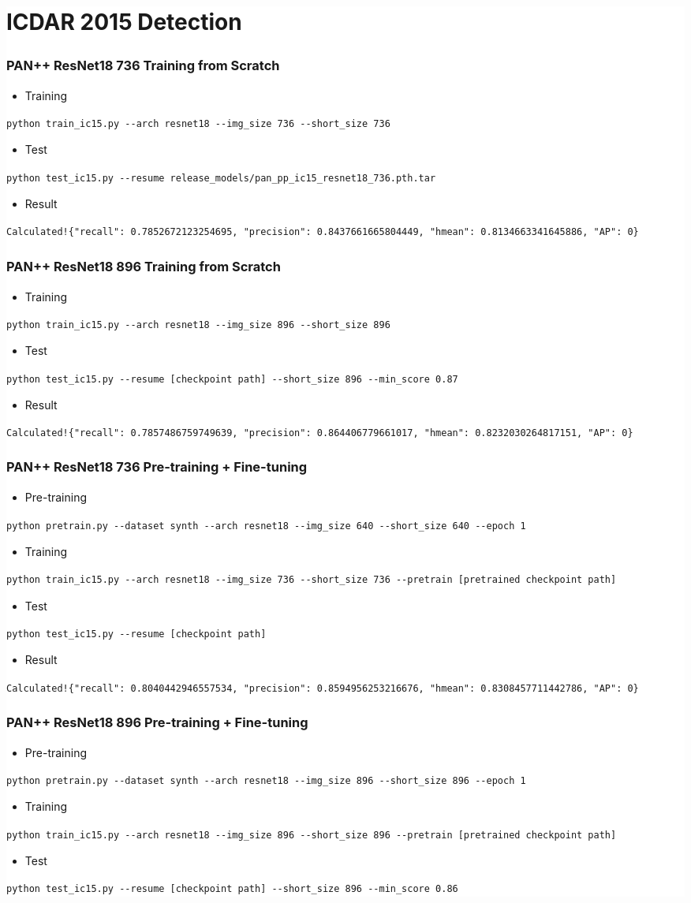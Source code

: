 # ICDAR 2015 Detection

### PAN++ ResNet18 736 Training from Scratch
- Training
```
python train_ic15.py --arch resnet18 --img_size 736 --short_size 736
```
- Test
```
python test_ic15.py --resume release_models/pan_pp_ic15_resnet18_736.pth.tar
```
- Result
```
Calculated!{"recall": 0.7852672123254695, "precision": 0.8437661665804449, "hmean": 0.8134663341645886, "AP": 0}
```

### PAN++ ResNet18 896 Training from Scratch
- Training
```
python train_ic15.py --arch resnet18 --img_size 896 --short_size 896
```
- Test
```
python test_ic15.py --resume [checkpoint path] --short_size 896 --min_score 0.87
```
- Result
```
Calculated!{"recall": 0.7857486759749639, "precision": 0.864406779661017, "hmean": 0.8232030264817151, "AP": 0}
```

### PAN++ ResNet18 736 Pre-training + Fine-tuning
- Pre-training
```
python pretrain.py --dataset synth --arch resnet18 --img_size 640 --short_size 640 --epoch 1
```
- Training
```
python train_ic15.py --arch resnet18 --img_size 736 --short_size 736 --pretrain [pretrained checkpoint path]
```
- Test
```
python test_ic15.py --resume [checkpoint path]
```
- Result
```
Calculated!{"recall": 0.8040442946557534, "precision": 0.8594956253216676, "hmean": 0.8308457711442786, "AP": 0}
```

### PAN++ ResNet18 896 Pre-training + Fine-tuning
- Pre-training
```
python pretrain.py --dataset synth --arch resnet18 --img_size 896 --short_size 896 --epoch 1
```
- Training
```
python train_ic15.py --arch resnet18 --img_size 896 --short_size 896 --pretrain [pretrained checkpoint path]
```
- Test
```
python test_ic15.py --resume [checkpoint path] --short_size 896 --min_score 0.86
```